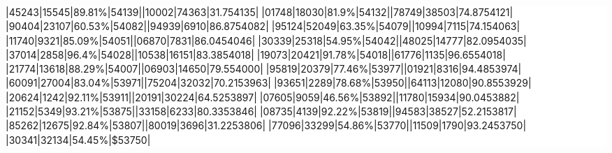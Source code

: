 |45243|15545|89.81%|$54139|
|10002|74363|31.7%|$54135|
|01748|18030|81.9%|$54132|
|78749|38503|74.87%|$54121|
|90404|23107|60.53%|$54082|
|94939|6910|86.87%|$54082|
|95124|52049|63.35%|$54079|
|10994|7115|74.1%|$54063|
|11740|9321|85.09%|$54051|
|06870|7831|86.04%|$54046|
|30339|25318|54.95%|$54042|
|48025|14777|82.09%|$54035|
|37014|2858|96.4%|$54028|
|10538|16151|83.38%|$54018|
|19073|20421|91.78%|$54018|
|61776|1135|96.65%|$54018|
|21774|13618|88.29%|$54007|
|06903|14650|79.5%|$54000|
|95819|20379|77.46%|$53977|
|01921|8316|94.48%|$53974|
|60091|27004|83.04%|$53971|
|75204|32032|70.21%|$53963|
|93651|2289|78.68%|$53950|
|64113|12080|90.85%|$53929|
|20624|1242|92.11%|$53911|
|20191|30224|64.52%|$53897|
|07605|9059|46.56%|$53892|
|11780|15934|90.04%|$53882|
|21152|5349|93.21%|$53875|
|33158|6233|80.33%|$53846|
|08735|4139|92.22%|$53819|
|94583|38527|52.21%|$53817|
|85262|12675|92.84%|$53807|
|80019|3696|31.22%|$53806|
|77096|33299|54.86%|$53770|
|11509|1790|93.24%|$53750|
|30341|32134|54.45%|$53750|